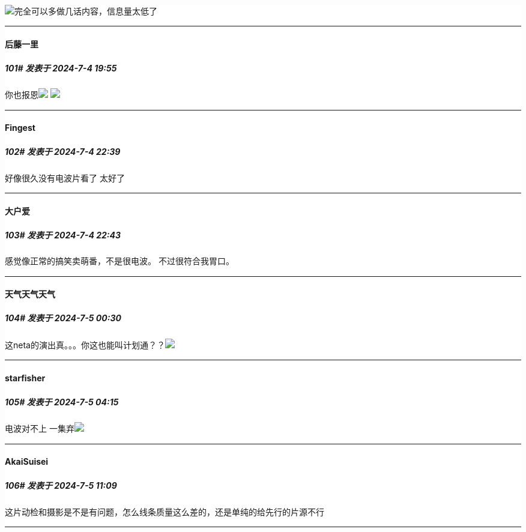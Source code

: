 <img src="https://static.saraba1st.com/image/smiley/face2017/220.png" referrerpolicy="no-referrer">完全可以多做几话内容，信息量太低了


*****

####  后藤一里  
##### 101#       发表于 2024-7-4 19:55

你也报恩<img src="https://static.saraba1st.com/image/smiley/face2017/039.png" referrerpolicy="no-referrer">
<img src="https://p.sda1.dev/18/21995ddf0ecb322967255e9453feda3b/image.jpg" referrerpolicy="no-referrer">


*****

####  Fingest  
##### 102#       发表于 2024-7-4 22:39

好像很久没有电波片看了 太好了


*****

####  大户爱  
##### 103#       发表于 2024-7-4 22:43

感觉像正常的搞笑卖萌番，不是很电波。
不过很符合我胃口。


*****

####  天气天气天气  
##### 104#       发表于 2024-7-5 00:30

这neta的演出真。。。你这也能叫计划通？？<img src="https://p.sda1.dev/18/d72913e3fdda7f0f1584e24832b12dfc/image.jpg" referrerpolicy="no-referrer">


*****

####  starfisher  
##### 105#       发表于 2024-7-5 04:15

电波对不上 一集弃<img src="https://static.saraba1st.com/image/smiley/face2017/225.png" referrerpolicy="no-referrer">


*****

####  AkaiSuisei  
##### 106#       发表于 2024-7-5 11:09

这片动检和摄影是不是有问题，怎么线条质量这么差的，还是单纯的给先行的片源不行


*****
